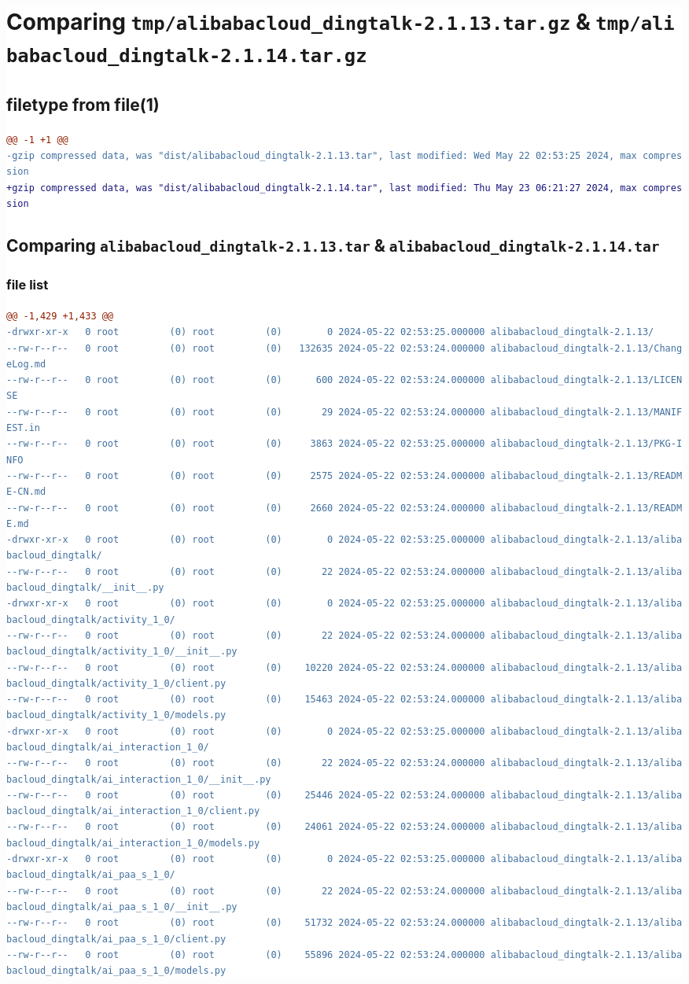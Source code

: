 # Comparing `tmp/alibabacloud_dingtalk-2.1.13.tar.gz` & `tmp/alibabacloud_dingtalk-2.1.14.tar.gz`

## filetype from file(1)

```diff
@@ -1 +1 @@
-gzip compressed data, was "dist/alibabacloud_dingtalk-2.1.13.tar", last modified: Wed May 22 02:53:25 2024, max compression
+gzip compressed data, was "dist/alibabacloud_dingtalk-2.1.14.tar", last modified: Thu May 23 06:21:27 2024, max compression
```

## Comparing `alibabacloud_dingtalk-2.1.13.tar` & `alibabacloud_dingtalk-2.1.14.tar`

### file list

```diff
@@ -1,429 +1,433 @@
-drwxr-xr-x   0 root         (0) root         (0)        0 2024-05-22 02:53:25.000000 alibabacloud_dingtalk-2.1.13/
--rw-r--r--   0 root         (0) root         (0)   132635 2024-05-22 02:53:24.000000 alibabacloud_dingtalk-2.1.13/ChangeLog.md
--rw-r--r--   0 root         (0) root         (0)      600 2024-05-22 02:53:24.000000 alibabacloud_dingtalk-2.1.13/LICENSE
--rw-r--r--   0 root         (0) root         (0)       29 2024-05-22 02:53:24.000000 alibabacloud_dingtalk-2.1.13/MANIFEST.in
--rw-r--r--   0 root         (0) root         (0)     3863 2024-05-22 02:53:25.000000 alibabacloud_dingtalk-2.1.13/PKG-INFO
--rw-r--r--   0 root         (0) root         (0)     2575 2024-05-22 02:53:24.000000 alibabacloud_dingtalk-2.1.13/README-CN.md
--rw-r--r--   0 root         (0) root         (0)     2660 2024-05-22 02:53:24.000000 alibabacloud_dingtalk-2.1.13/README.md
-drwxr-xr-x   0 root         (0) root         (0)        0 2024-05-22 02:53:25.000000 alibabacloud_dingtalk-2.1.13/alibabacloud_dingtalk/
--rw-r--r--   0 root         (0) root         (0)       22 2024-05-22 02:53:24.000000 alibabacloud_dingtalk-2.1.13/alibabacloud_dingtalk/__init__.py
-drwxr-xr-x   0 root         (0) root         (0)        0 2024-05-22 02:53:25.000000 alibabacloud_dingtalk-2.1.13/alibabacloud_dingtalk/activity_1_0/
--rw-r--r--   0 root         (0) root         (0)       22 2024-05-22 02:53:24.000000 alibabacloud_dingtalk-2.1.13/alibabacloud_dingtalk/activity_1_0/__init__.py
--rw-r--r--   0 root         (0) root         (0)    10220 2024-05-22 02:53:24.000000 alibabacloud_dingtalk-2.1.13/alibabacloud_dingtalk/activity_1_0/client.py
--rw-r--r--   0 root         (0) root         (0)    15463 2024-05-22 02:53:24.000000 alibabacloud_dingtalk-2.1.13/alibabacloud_dingtalk/activity_1_0/models.py
-drwxr-xr-x   0 root         (0) root         (0)        0 2024-05-22 02:53:25.000000 alibabacloud_dingtalk-2.1.13/alibabacloud_dingtalk/ai_interaction_1_0/
--rw-r--r--   0 root         (0) root         (0)       22 2024-05-22 02:53:24.000000 alibabacloud_dingtalk-2.1.13/alibabacloud_dingtalk/ai_interaction_1_0/__init__.py
--rw-r--r--   0 root         (0) root         (0)    25446 2024-05-22 02:53:24.000000 alibabacloud_dingtalk-2.1.13/alibabacloud_dingtalk/ai_interaction_1_0/client.py
--rw-r--r--   0 root         (0) root         (0)    24061 2024-05-22 02:53:24.000000 alibabacloud_dingtalk-2.1.13/alibabacloud_dingtalk/ai_interaction_1_0/models.py
-drwxr-xr-x   0 root         (0) root         (0)        0 2024-05-22 02:53:25.000000 alibabacloud_dingtalk-2.1.13/alibabacloud_dingtalk/ai_paa_s_1_0/
--rw-r--r--   0 root         (0) root         (0)       22 2024-05-22 02:53:24.000000 alibabacloud_dingtalk-2.1.13/alibabacloud_dingtalk/ai_paa_s_1_0/__init__.py
--rw-r--r--   0 root         (0) root         (0)    51732 2024-05-22 02:53:24.000000 alibabacloud_dingtalk-2.1.13/alibabacloud_dingtalk/ai_paa_s_1_0/client.py
--rw-r--r--   0 root         (0) root         (0)    55896 2024-05-22 02:53:24.000000 alibabacloud_dingtalk-2.1.13/alibabacloud_dingtalk/ai_paa_s_1_0/models.py
```